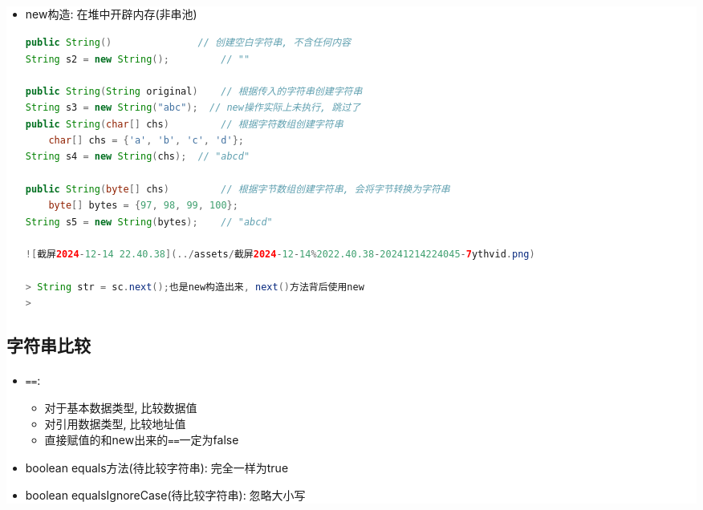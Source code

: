 - new构造: 在堆中开辟内存(非串池)

  ```java
  public String() 				// 创建空白字符串, 不含任何内容
  String s2 = new String(); 		// ""
  
  public String(String original) 	// 根据传入的字符串创建字符串
  String s3 = new String("abc");  // new操作实际上未执行, 跳过了
  public String(char[] chs) 		// 根据字符数组创建字符串
      char[] chs = {'a', 'b', 'c', 'd'};
  String s4 = new String(chs); 	// "abcd"
  
  public String(byte[] chs) 		// 根据字节数组创建字符串, 会将字节转换为字符串
      byte[] bytes = {97, 98, 99, 100};
  String s5 = new String(bytes); 	// "abcd"

  ![截屏2024-12-14 22.40.38](../assets/截屏2024-12-14%2022.40.38-20241214224045-7ythvid.png)

  > String str = sc.next();也是new构造出来, next()方法背后使用new
  >

## 字符串比较

- `==`: 

  - 对于基本数据类型, 比较数据值
  - 对引用数据类型, 比较地址值
  - 直接赋值的和new出来的`==`一定为false
- boolean equals方法(待比较字符串): 完全一样为true
- boolean equalsIgnoreCase(待比较字符串): 忽略大小写
